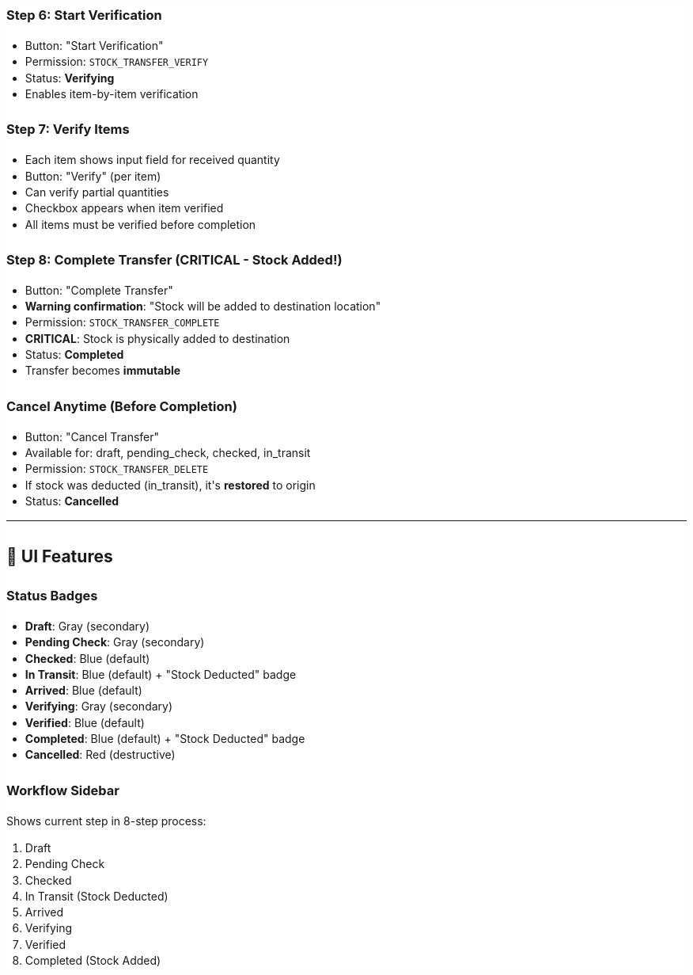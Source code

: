 ### **Step 6: Start Verification**
- Button: "Start Verification"
- Permission: `STOCK_TRANSFER_VERIFY`
- Status: **Verifying**
- Enables item-by-item verification

### **Step 7: Verify Items**
- Each item shows input field for received quantity
- Button: "Verify" (per item)
- Can verify partial quantities
- Checkbox appears when item verified
- All items must be verified before completion

### **Step 8: Complete Transfer (CRITICAL - Stock Added!)**
- Button: "Complete Transfer"
- **Warning confirmation**: "Stock will be added to destination location"
- Permission: `STOCK_TRANSFER_COMPLETE`
- **CRITICAL**: Stock is physically added to destination
- Status: **Completed**
- Transfer becomes **immutable**

### **Cancel Anytime** (Before Completion)
- Button: "Cancel Transfer"
- Available for: draft, pending_check, checked, in_transit
- Permission: `STOCK_TRANSFER_DELETE`
- If stock was deducted (in_transit), it's **restored** to origin
- Status: **Cancelled**

---

## 🎨 UI Features

### **Status Badges**
- **Draft**: Gray (secondary)
- **Pending Check**: Gray (secondary)
- **Checked**: Blue (default)
- **In Transit**: Blue (default) + "Stock Deducted" badge
- **Arrived**: Blue (default)
- **Verifying**: Gray (secondary)
- **Verified**: Blue (default)
- **Completed**: Blue (default) + "Stock Deducted" badge
- **Cancelled**: Red (destructive)

### **Workflow Sidebar**
Shows current step in 8-step process:
1. Draft
2. Pending Check
3. Checked
4. In Transit (Stock Deducted)
5. Arrived
6. Verifying
7. Verified
8. Completed (Stock Added)
